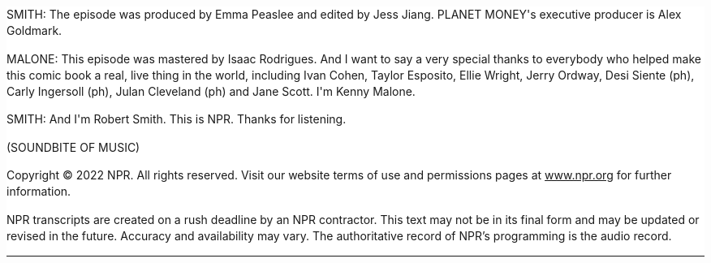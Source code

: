 SMITH: The episode was produced by Emma Peaslee and edited by Jess Jiang. PLANET MONEY's executive producer is Alex Goldmark.

MALONE: This episode was mastered by Isaac Rodrigues. And I want to say a very special thanks to everybody who helped make this comic book a real, live thing in the world, including Ivan Cohen, Taylor Esposito, Ellie Wright, Jerry Ordway, Desi Siente (ph), Carly Ingersoll (ph), Julan Cleveland (ph) and Jane Scott. I'm Kenny Malone.

SMITH: And I'm Robert Smith. This is NPR. Thanks for listening.

(SOUNDBITE OF MUSIC)

Copyright © 2022 NPR. All rights reserved. Visit our website terms of use and permissions pages at www.npr.org for further information.

NPR transcripts are created on a rush deadline by an NPR contractor. This text may not be in its final form and may be updated or revised in the future. Accuracy and availability may vary. The authoritative record of NPR’s programming is the audio record.

----
